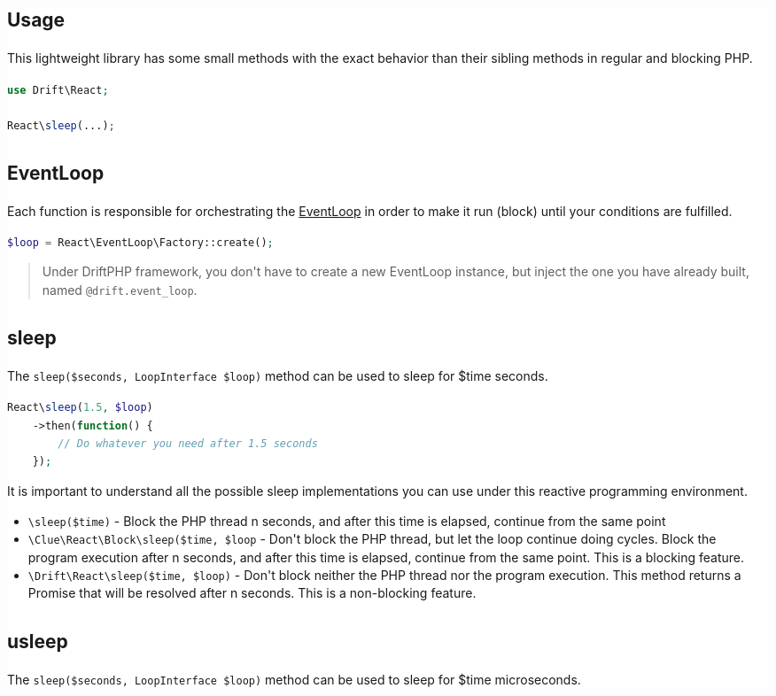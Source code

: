 ## Usage

This lightweight library has some small methods with the exact behavior than
their sibling methods in regular and blocking PHP.

```php
use Drift\React;

React\sleep(...);
```

## EventLoop

Each function is responsible for orchestrating the [EventLoop](https://github.com/reactphp/event-loop#usage)
in order to make it run (block) until your conditions are fulfilled.

```php
$loop = React\EventLoop\Factory::create();
```

> Under DriftPHP framework, you don't have to create a new EventLoop instance,
> but inject the one you have already built, named `@drift.event_loop`.

## sleep

The `sleep($seconds, LoopInterface $loop)` method can be used to sleep for
$time seconds.

```php
React\sleep(1.5, $loop)
    ->then(function() {
        // Do whatever you need after 1.5 seconds
    });
```

It is important to understand all the possible sleep implementations you can use
under this reactive programming environment.

- `\sleep($time)` - Block the PHP thread n seconds, and after this time is
elapsed, continue from the same point
- `\Clue\React\Block\sleep($time, $loop` - Don't block the PHP thread, but let
the loop continue doing cycles. Block the program execution after n seconds, and
after this time is elapsed, continue from the same point. This is a blocking
feature.
- `\Drift\React\sleep($time, $loop)` - Don't block neither the PHP thread nor
the program execution. This method returns a Promise that will be resolved after
n seconds. This is a non-blocking feature.

## usleep

The `sleep($seconds, LoopInterface $loop)` method can be used to sleep for
$time microseconds.
